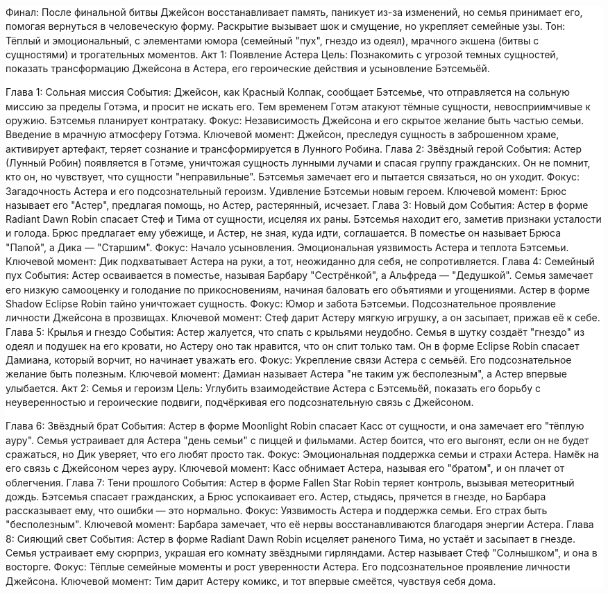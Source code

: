 Финал: После финальной битвы Джейсон восстанавливает память, паникует из-за изменений, но семья принимает его, помогая вернуться в человеческую форму. Раскрытие вызывает шок и смущение, но укрепляет семейные узы.
Тон: Тёплый и эмоциональный, с элементами юмора (семейный "пух", гнездо из одеял), мрачного экшена (битвы с сущностями) и трогательных моментов.
Акт 1: Появление Астера
Цель: Познакомить с угрозой темных сущностей, показать трансформацию Джейсона в Астера, его героические действия и усыновление Бэтсемьёй.

Глава 1: Сольная миссия
События: Джейсон, как Красный Колпак, сообщает Бэтсемье, что отправляется на сольную миссию за пределы Готэма, и просит не искать его. Тем временем Готэм атакуют тёмные сущности, невосприимчивые к оружию. Бэтсемья планирует контратаку.
Фокус: Независимость Джейсона и его скрытое желание быть частью семьи. Введение в мрачную атмосферу Готэма.
Ключевой момент: Джейсон, преследуя сущность в заброшенном храме, активирует артефакт, теряет сознание и трансформируется в Лунного Робина.
Глава 2: Звёздный герой
События: Астер (Лунный Робин) появляется в Готэме, уничтожая сущность лунными лучами и спасая группу гражданских. Он не помнит, кто он, но чувствует, что сущности "неправильные". Бэтсемья замечает его и пытается связаться, но он уходит.
Фокус: Загадочность Астера и его подсознательный героизм. Удивление Бэтсемьи новым героем.
Ключевой момент: Брюс называет его "Астер", предлагая помощь, но Астер, растерянный, исчезает.
Глава 3: Новый дом
События: Астер в форме Radiant Dawn Robin спасает Стеф и Тима от сущности, исцеляя их раны. Бэтсемья находит его, заметив признаки усталости и голода. Брюс предлагает ему убежище, и Астер, не зная, куда идти, соглашается. В поместье он называет Брюса "Папой", а Дика — "Старшим".
Фокус: Начало усыновления. Эмоциональная уязвимость Астера и теплота Бэтсемьи.
Ключевой момент: Дик подхватывает Астера на руки, а тот, неожиданно для себя, не сопротивляется.
Глава 4: Семейный пух
События: Астер осваивается в поместье, называя Барбару "Сестрёнкой", а Альфреда — "Дедушкой". Семья замечает его низкую самооценку и голодание по прикосновениям, начиная баловать его объятиями и угощениями. Астер в форме Shadow Eclipse Robin тайно уничтожает сущность.
Фокус: Юмор и забота Бэтсемьи. Подсознательное проявление личности Джейсона в прозвищах.
Ключевой момент: Стеф дарит Астеру мягкую игрушку, а он засыпает, прижав её к себе.
Глава 5: Крылья и гнездо
События: Астер жалуется, что спать с крыльями неудобно. Семья в шутку создаёт "гнездо" из одеял и подушек на его кровати, но Астеру оно так нравится, что он спит только там. Он в форме Eclipse Robin спасает Дамиана, который ворчит, но начинает уважать его.
Фокус: Укрепление связи Астера с семьёй. Его подсознательное желание быть полезным.
Ключевой момент: Дамиан называет Астера "не таким уж бесполезным", а Астер впервые улыбается.
Акт 2: Семья и героизм
Цель: Углубить взаимодействие Астера с Бэтсемьёй, показать его борьбу с неуверенностью и героические подвиги, подчёркивая его подсознательную связь с Джейсоном.

Глава 6: Звёздный брат
События: Астер в форме Moonlight Robin спасает Касс от сущности, и она замечает его "тёплую ауру". Семья устраивает для Астера "день семьи" с пиццей и фильмами. Астер боится, что его выгонят, если он не будет сражаться, но Дик уверяет, что его любят просто так.
Фокус: Эмоциональная поддержка семьи и страхи Астера. Намёк на его связь с Джейсоном через ауру.
Ключевой момент: Касс обнимает Астера, называя его "братом", и он плачет от облегчения.
Глава 7: Тени прошлого
События: Астер в форме Fallen Star Robin теряет контроль, вызывая метеоритный дождь. Бэтсемья спасает гражданских, а Брюс успокаивает его. Астер, стыдясь, прячется в гнезде, но Барбара рассказывает ему, что ошибки — это нормально.
Фокус: Уязвимость Астера и поддержка семьи. Его страх быть "бесполезным".
Ключевой момент: Барбара замечает, что её нервы восстанавливаются благодаря энергии Астера.
Глава 8: Сияющий свет
События: Астер в форме Radiant Dawn Robin исцеляет раненого Тима, но устаёт и засыпает в гнезде. Семья устраивает ему сюрприз, украшая его комнату звёздными гирляндами. Астер называет Стеф "Солнышком", и она в восторге.
Фокус: Тёплые семейные моменты и рост уверенности Астера. Его подсознательное проявление личности Джейсона.
Ключевой момент: Тим дарит Астеру комикс, и тот впервые смеётся, чувствуя себя дома.